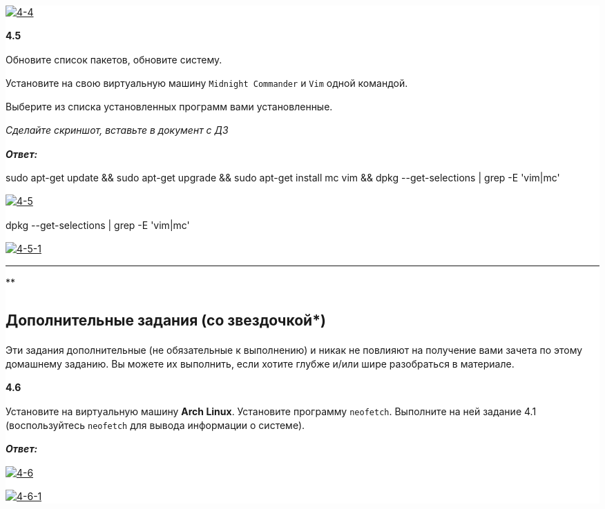 
<a href="https://ibb.co/d2kv5Xs"><img src="https://i.ibb.co/Fw81Dck/4-4.png" alt="4-4" border="0"></a>

**4.5**

Обновите список пакетов, обновите систему. 

Установите на свою виртуальную машину `Midnight Commander` и `Vim` одной командой.

Выберите из списка установленных программ вами установленные. 

*Сделайте скриншот, вставьте в документ с ДЗ*

***Ответ:***

sudo apt-get update && sudo apt-get upgrade && sudo apt-get install mc vim && dpkg --get-selections | grep -E 'vim|mc'

<a href="https://ibb.co/3kh6mRk"><img src="https://i.ibb.co/9GYKHZG/4-5.png" alt="4-5" border="0"></a>

dpkg --get-selections | grep -E 'vim|mc'

<a href="https://ibb.co/mGP3ZTd"><img src="https://i.ibb.co/Qfx4SQh/4-5-1.png" alt="4-5-1" border="0"></a>

---

**

## Дополнительные задания (со звездочкой*)
Эти задания дополнительные (не обязательные к выполнению) и никак не повлияют на получение вами зачета по этому домашнему заданию. Вы можете их выполнить, если хотите глубже и/или шире разобраться в материале.

**4.6**

Установите на виртуальную машину **Arch Linux**. Установите программу `neofetch`. Выполните на ней задание 4.1 (воспользуйтесь `neofetch` для вывода информации о системе).

***Ответ:***

<a href="https://ibb.co/74R31hP"><img src="https://i.ibb.co/ZmYQM95/4-6.png" alt="4-6" border="0"></a>

<a href="https://ibb.co/2v15nWr"><img src="https://i.ibb.co/x1t3CXb/4-6-1.png" alt="4-6-1" border="0"></a>